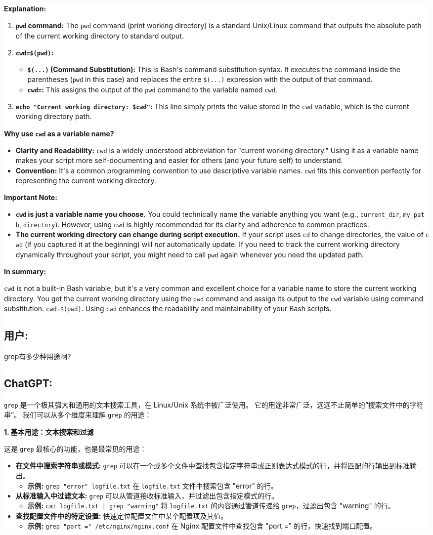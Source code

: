 **Explanation:**

1. **`pwd` command:**  The `pwd` command (print working directory) is a standard Unix/Linux command that outputs the absolute path of the current working directory to standard output.

2. **`cwd=$(pwd)`:**
   * **`$(...)` (Command Substitution):**  This is Bash's command substitution syntax. It executes the command inside the parentheses (`pwd` in this case) and replaces the entire `$(...)` expression with the output of that command.
   * **`cwd=`:** This assigns the output of the `pwd` command to the variable named `cwd`.

3. **`echo "Current working directory: $cwd"`:** This line simply prints the value stored in the `cwd` variable, which is the current working directory path.

**Why use `cwd` as a variable name?**

* **Clarity and Readability:**  `cwd` is a widely understood abbreviation for "current working directory." Using it as a variable name makes your script more self-documenting and easier for others (and your future self) to understand.
* **Convention:**  It's a common programming convention to use descriptive variable names.  `cwd` fits this convention perfectly for representing the current working directory.

**Important Note:**

* **`cwd` is just a variable name you choose.** You could technically name the variable anything you want (e.g., `current_dir`, `my_path`, `directory`). However, using `cwd` is highly recommended for its clarity and adherence to common practices.
* **The current working directory can change during script execution.** If your script uses `cd` to change directories, the value of `cwd` (if you captured it at the beginning) will *not* automatically update. If you need to track the current working directory dynamically throughout your script, you might need to call `pwd` again whenever you need the updated path.

**In summary:**

`cwd` is not a built-in Bash variable, but it's a very common and excellent choice for a variable name to store the current working directory. You get the current working directory using the `pwd` command and assign its output to the `cwd` variable using command substitution: `cwd=$(pwd)`.  Using `cwd` enhances the readability and maintainability of your Bash scripts.

## 用户:
grep有多少种用途啊?



## ChatGPT:
`grep` 是一个极其强大和通用的文本搜索工具，在 Linux/Unix 系统中被广泛使用。  它的用途非常广泛，远远不止简单的“搜索文件中的字符串”。  我们可以从多个维度来理解 `grep` 的用途：

**1. 基本用途：文本搜索和过滤**

这是 `grep` 最核心的功能，也是最常见的用途：

* **在文件中搜索字符串或模式:**  `grep` 可以在一个或多个文件中查找包含指定字符串或正则表达式模式的行，并将匹配的行输出到标准输出。
    * **示例:**  `grep "error" logfile.txt`  在 `logfile.txt` 文件中搜索包含 "error" 的行。
* **从标准输入中过滤文本:**  `grep` 可以从管道接收标准输入，并过滤出包含指定模式的行。
    * **示例:**  `cat logfile.txt | grep "warning"`  将 `logfile.txt` 的内容通过管道传递给 `grep`，过滤出包含 "warning" 的行。
* **查找配置文件中的特定设置:**  快速定位配置文件中某个配置项及其值。
    * **示例:**  `grep "port =" /etc/nginx/nginx.conf`  在 Nginx 配置文件中查找包含 "port =" 的行，快速找到端口配置。

